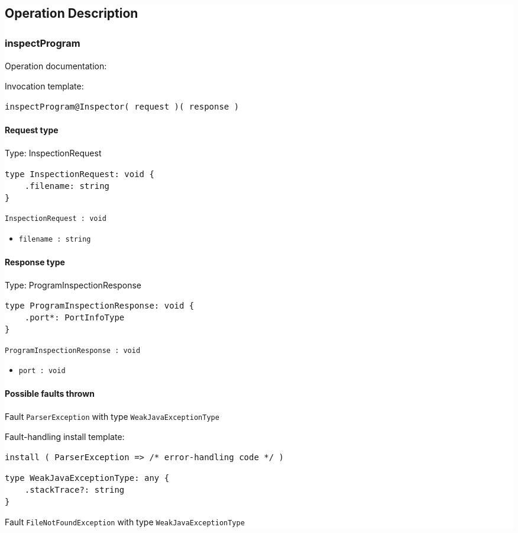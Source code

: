 <h2>Operation Description</h2>



<h3 id="inspectProgram">inspectProgram</h3>

Operation documentation: 


Invocation template: 
<pre>inspectProgram@Inspector( request )( response )</pre>

<h4 id="InspectionRequest">Request type</h4>

Type: InspectionRequest


<pre>type InspectionRequest: void {
	.filename: string
}</pre>

<code>InspectionRequest : void</code> 

<ul>

  <li><code>filename : string</code> 
</li>

</ul>



<h4 id="ProgramInspectionResponse">Response type</h4>

Type: ProgramInspectionResponse


<pre>type ProgramInspectionResponse: void {
	.port*: PortInfoType
}</pre>

<code>ProgramInspectionResponse : void</code> 

<ul>

  <li><code>port : void</code> 
</li>

</ul>




<h4>Possible faults thrown</h4>


Fault <code>ParserException</code> with type <code>WeakJavaExceptionType</code>

Fault-handling install template: 
<pre>install ( ParserException => /* error-handling code */ )</pre>
<pre>type WeakJavaExceptionType: any {
	.stackTrace?: string
}</pre>


Fault <code>FileNotFoundException</code> with type <code>WeakJavaExceptionType</code>
